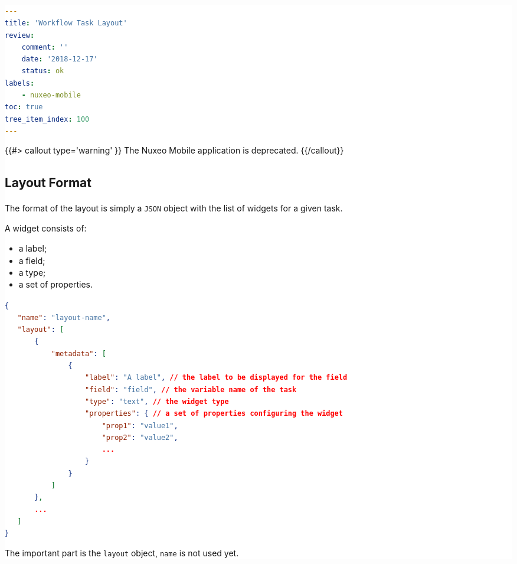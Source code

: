 ```yaml
---
title: 'Workflow Task Layout'
review:
    comment: ''
    date: '2018-12-17'
    status: ok
labels:
    - nuxeo-mobile
toc: true
tree_item_index: 100
---
```


{{#> callout type='warning' }}
The Nuxeo Mobile application is deprecated.
{{/callout}}

## Layout Format

The format of the layout is simply a `JSON` object with the list of widgets for a given task.

A widget consists of:
- a label;
- a field;
- a type;
- a set of properties.

```json
{
   "name": "layout-name",
   "layout": [
       {
           "metadata": [
               {
                   "label": "A label", // the label to be displayed for the field
                   "field": "field", // the variable name of the task
                   "type": "text", // the widget type
                   "properties": { // a set of properties configuring the widget
                       "prop1": "value1",
                       "prop2": "value2",
                       ...
                   }
               }
           ]
       },
       ...
   ]
}
```

The important part is the `layout` object, `name` is not used yet.
